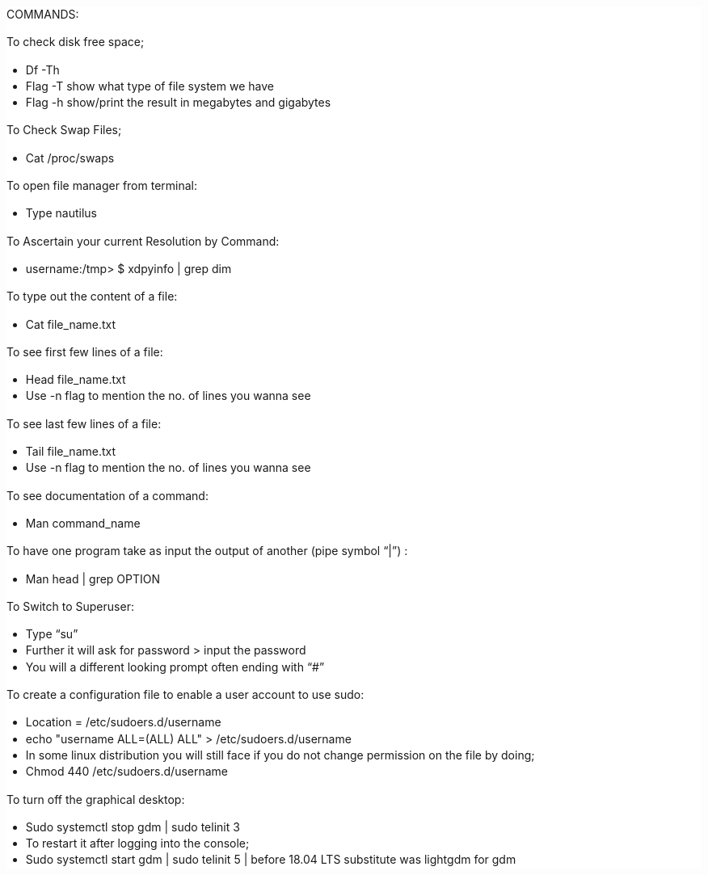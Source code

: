 COMMANDS:

To check disk free space;

- Df -Th
- Flag -T show what type of file system we have
- Flag -h show/print the result in megabytes and gigabytes

To Check Swap Files;

- Cat /proc/swaps

To open file manager from terminal:

- Type nautilus

To Ascertain your current Resolution by Command:

- username:/tmp> $ xdpyinfo | grep dim

To type out the content of a file:

- Cat file\_name.txt

To see first few lines of a file:

- Head file\_name.txt
- Use -n flag to mention the no. of lines you wanna see

To see last few lines of a file:

- Tail file\_name.txt
- Use -n flag to mention the no. of lines you wanna see

To see documentation of a command:

- Man command\_name

To have one program take as input the output of another (pipe symbol “|”) :

- Man head | grep OPTION

To Switch to Superuser:

- Type “su”
- Further it will ask for password > input the password
- You will a different looking prompt often ending with “#”

To create a configuration file to enable a user account to use sudo:

- Location = /etc/sudoers.d/username
- echo "username ALL=(ALL) ALL" > /etc/sudoers.d/username
- In some linux distribution you will still face if you do not change permission on the file by doing;
- Chmod 440 /etc/sudoers.d/username

To turn off the graphical desktop:

- Sudo systemctl stop gdm | sudo telinit 3
- To restart it after logging into the console;
- Sudo systemctl start gdm | sudo telinit 5 | before 18.04 LTS substitute was lightgdm for gdm
